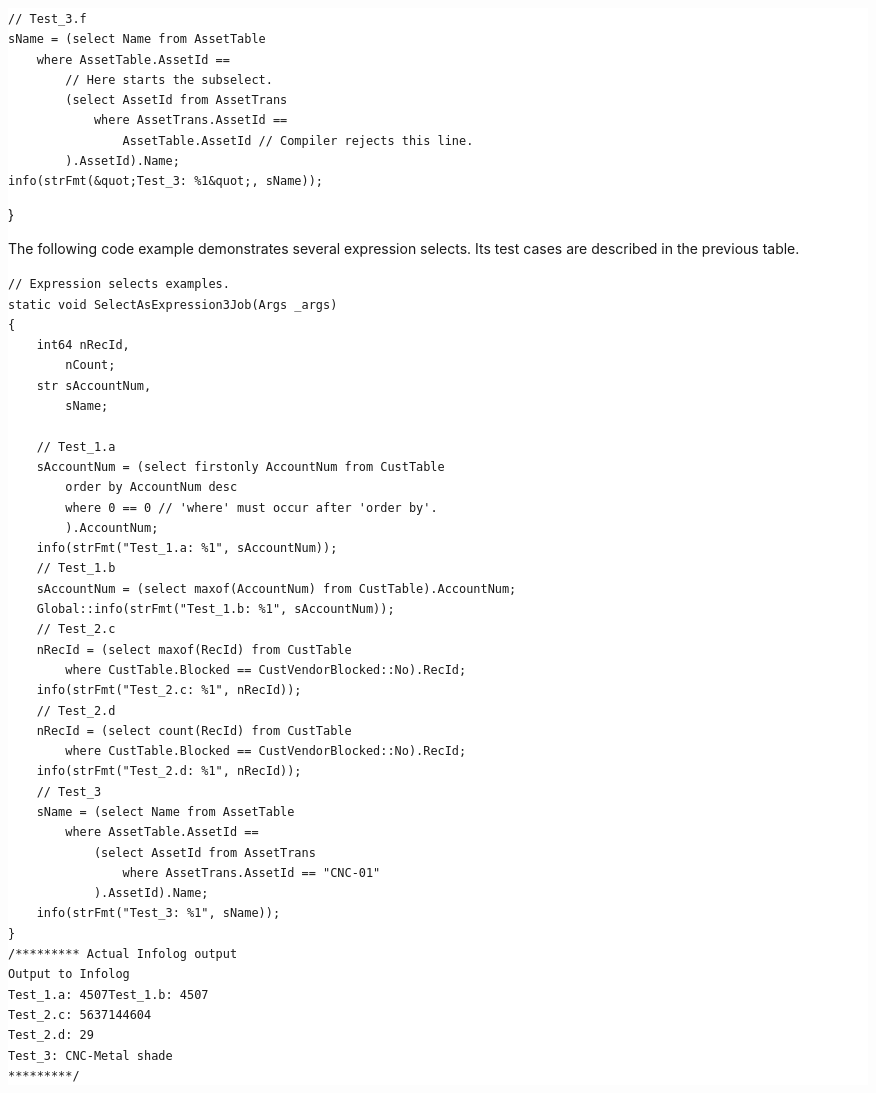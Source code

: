     // Test_3.f
    sName = (select Name from AssetTable
        where AssetTable.AssetId ==
            // Here starts the subselect.
            (select AssetId from AssetTrans
                where AssetTrans.AssetId ==
                    AssetTable.AssetId // Compiler rejects this line.
            ).AssetId).Name;
    info(strFmt(&quot;Test_3: %1&quot;, sName));
}</code></pre></td>
</tr>
</tbody>
</table>

The following code example demonstrates several expression selects. Its test cases are described in the previous table.

    // Expression selects examples. 
    static void SelectAsExpression3Job(Args _args)
    {
        int64 nRecId,
            nCount;
        str sAccountNum,
            sName;
        
        // Test_1.a
        sAccountNum = (select firstonly AccountNum from CustTable
            order by AccountNum desc
            where 0 == 0 // 'where' must occur after 'order by'.
            ).AccountNum;
        info(strFmt("Test_1.a: %1", sAccountNum));
        // Test_1.b
        sAccountNum = (select maxof(AccountNum) from CustTable).AccountNum;
        Global::info(strFmt("Test_1.b: %1", sAccountNum));
        // Test_2.c
        nRecId = (select maxof(RecId) from CustTable
            where CustTable.Blocked == CustVendorBlocked::No).RecId;
        info(strFmt("Test_2.c: %1", nRecId));
        // Test_2.d
        nRecId = (select count(RecId) from CustTable
            where CustTable.Blocked == CustVendorBlocked::No).RecId;
        info(strFmt("Test_2.d: %1", nRecId));
        // Test_3
        sName = (select Name from AssetTable
            where AssetTable.AssetId ==
                (select AssetId from AssetTrans
                    where AssetTrans.AssetId == "CNC-01"
                ).AssetId).Name;
        info(strFmt("Test_3: %1", sName));
    }
    /********* Actual Infolog output
    Output to Infolog
    Test_1.a: 4507Test_1.b: 4507
    Test_2.c: 5637144604
    Test_2.d: 29
    Test_3: CNC-Metal shade
    *********/
